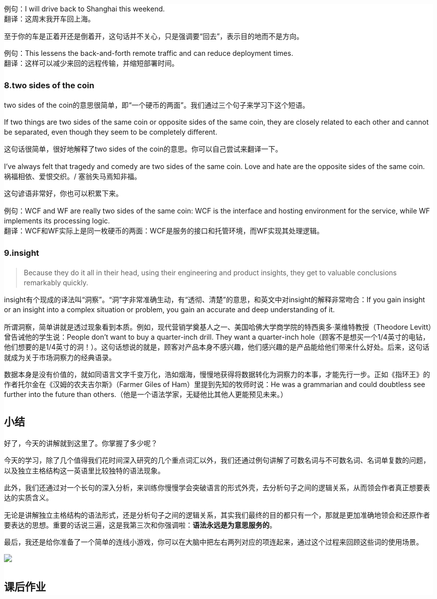 例句：I will drive back to Shanghai this weekend.  
翻译：这周末我开车回上海。

至于你的车是正着开还是倒着开，这句话并不关心，只是强调要“回去”，表示目的地而不是方向。

例句：This lessens the back-and-forth remote traffic and can reduce deployment times.  
翻译：这样可以减少来回的远程传输，并缩短部署时间。

### 8.two sides of the coin

two sides of the coin的意思很简单，即“一个硬币的两面”。我们通过三个句子来学习下这个短语。

If two things are two sides of the same coin or opposite sides of the same coin, they are closely related to each other and cannot be separated, even though they seem to be completely different.

这句话很简单，很好地解释了two sides of the coin的意思。你可以自己尝试来翻译一下。

I’ve always felt that tragedy and comedy are two sides of the same coin. Love and hate are the opposite sides of the same coin. 祸福相依、爱恨交织。/ 塞翁失马焉知非福。

这句谚语非常好，你也可以积累下来。

例句：WCF and WF are really two sides of the same coin: WCF is the interface and hosting environment for the service, while WF implements its processing logic.  
翻译：WCF和WF实际上是同一枚硬币的两面：WCF是服务的接口和托管环境，而WF实现其处理逻辑。

### 9.insight

> Because they do it all in their head, using their engineering and product insights, they get to valuable conclusions remarkably quickly.

insight有个现成的译法叫“洞察”。“洞”字非常准确生动，有“透彻、清楚”的意思，和英文中对insight的解释非常吻合：If you gain insight or an insight into a complex situation or problem, you gain an accurate and deep understanding of it.

所谓洞察，简单讲就是透过现象看到本质。例如，现代营销学奠基人之一、美国哈佛大学商学院的特西奥多·莱维特教授（Theodore Levitt）曾告诫他的学生说：People don’t want to buy a quarter-inch drill. They want a quarter-inch hole（顾客不是想买一个1/4英寸的电钻，他们想要的是1/4英寸的洞！）。这句话想说的就是，顾客对产品本身不感兴趣，他们感兴趣的是产品能给他们带来什么好处。后来，这句话就成为关于市场洞察力的经典语录。

数据本身是没有价值的，就如同语言文字千变万化，浩如烟海，慢慢地获得将数据转化为洞察力的本事，才能先行一步。正如《指环王》的作者托尔金在《汉姆的农夫吉尔斯》（Farmer Giles of Ham）里提到先知的牧师时说：He was a grammarian and could doubtless see further into the future than others.（他是一个语法学家，无疑他比其他人更能预见未来。）

## 小结

好了，今天的讲解就到这里了。你掌握了多少呢？

今天的学习，除了几个值得我们花时间深入研究的几个重点词汇以外，我们还通过例句讲解了可数名词与不可数名词、名词单复数的问题，以及独立主格结构这一英语里比较独特的语法现象。

此外，我们还通过对一个长句的深入分析，来训练你慢慢学会突破语言的形式外壳，去分析句子之间的逻辑关系，从而领会作者真正想要表达的实质含义。

无论是讲解独立主格结构的语法形式，还是分析句子之间的逻辑关系，其实我们最终的目的都只有一个，那就是更加准确地领会和还原作者要表达的思想。重要的话说三遍，这是我第三次和你强调啦：**语法永远是为意思服务的**。

最后，我还是给你准备了一个简单的连线小游戏，你可以在大脑中把左右两列对应的项连起来，通过这个过程来回顾这些词的使用场景。

![](https://static001.geekbang.org/resource/image/f5/4b/f5558d31bdf213f3ea76cd6974fc384b.jpg?wh=1208%2A680)

## 课后作业
